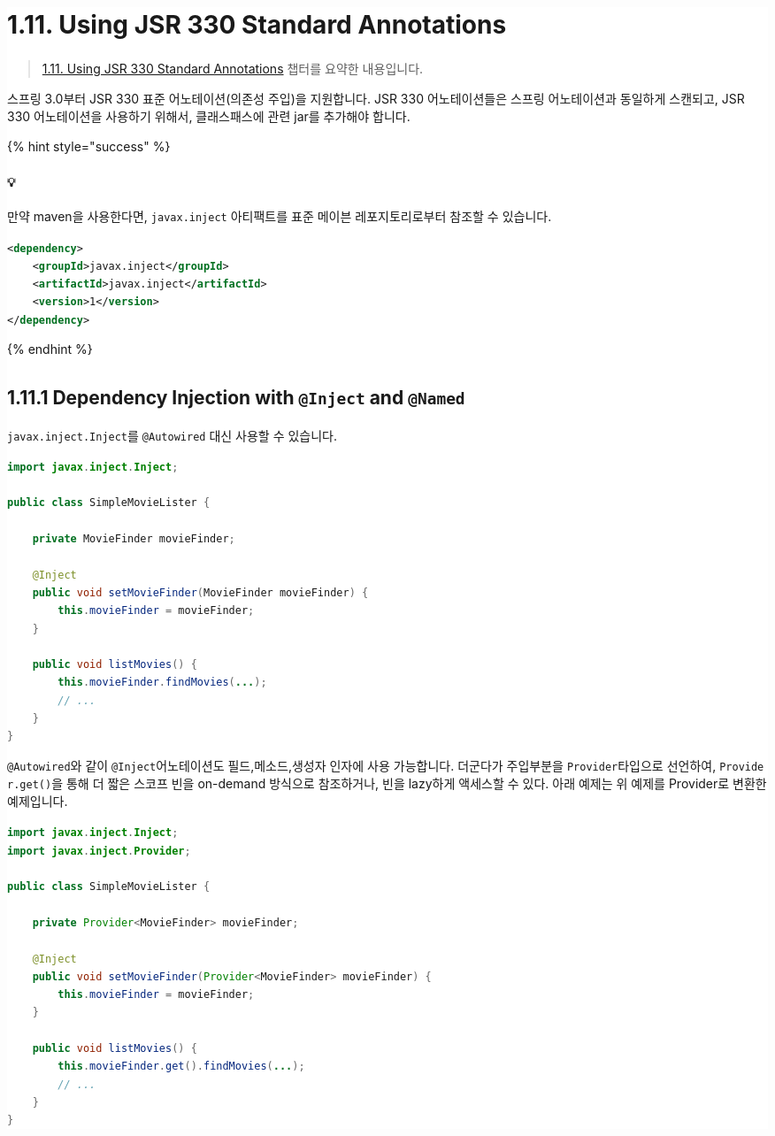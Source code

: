 # 1.11. Using JSR 330 Standard Annotations

> [1.11. Using JSR 330 Standard Annotations](https://docs.spring.io/spring-framework/docs/current/reference/html/core.html#beans-standard-annotations) 챕터를 요약한 내용입니다.

스프링 3.0부터 JSR 330 표준 어노테이션(의존성 주입)을 지원합니다. JSR 330 어노테이션들은 스프링 어노테이션과 동일하게 스캔되고, JSR 330 어노테이션을 사용하기 위해서, 클래스패스에 관련 jar를 추가해야 합니다.

{% hint style="success" %}

#### 💡 

만약 maven을 사용한다면, `javax.inject` 아티팩트를 표준 메이븐 레포지토리로부터 참조할 수 있습니다.
```xml
<dependency>
    <groupId>javax.inject</groupId>
    <artifactId>javax.inject</artifactId>
    <version>1</version>
</dependency>
```
{% endhint %}

## 1.11.1 Dependency Injection with `@Inject` and `@Named`

`javax.inject.Inject`를 `@Autowired` 대신 사용할 수 있습니다.

```java
import javax.inject.Inject;

public class SimpleMovieLister {

    private MovieFinder movieFinder;

    @Inject
    public void setMovieFinder(MovieFinder movieFinder) {
        this.movieFinder = movieFinder;
    }

    public void listMovies() {
        this.movieFinder.findMovies(...);
        // ...
    }
}
```

`@Autowired`와 같이 `@Inject`어노테이션도 필드,메소드,생성자 인자에 사용 가능합니다. 더군다가 주입부분을 `Provider`타입으로 선언하여, `Provider.get()`을 통해 더 짧은 스코프 빈을 on-demand 방식으로 참조하거나, 빈을 lazy하게 액세스할 수 있다. 아래 예제는 위 예제를 Provider로 변환한 예제입니다.
```java
import javax.inject.Inject;
import javax.inject.Provider;

public class SimpleMovieLister {

    private Provider<MovieFinder> movieFinder;

    @Inject
    public void setMovieFinder(Provider<MovieFinder> movieFinder) {
        this.movieFinder = movieFinder;
    }

    public void listMovies() {
        this.movieFinder.get().findMovies(...);
        // ...
    }
}
```